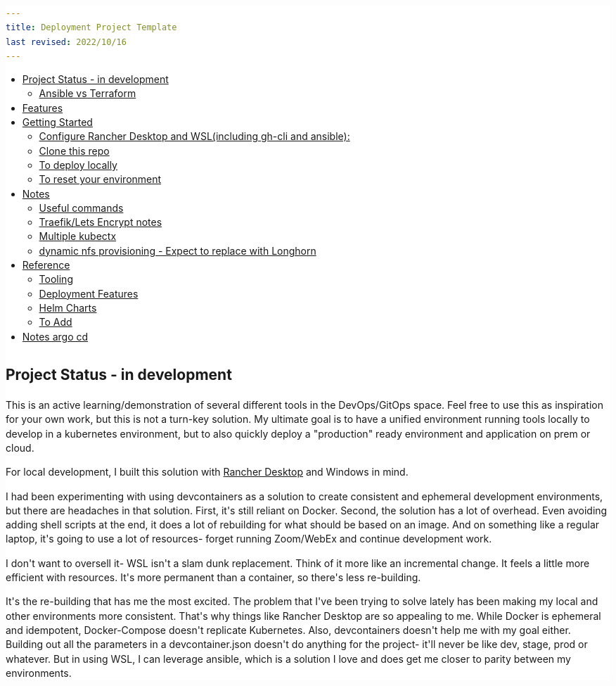 ```yaml
---
title: Deployment Project Template
last revised: 2022/10/16
---
```


- [Project Status - in development](#project-status---in-development)
  - [Ansible vs Terraform](#ansible-vs-terraform)
- [Features](#features)
- [Getting Started](#getting-started)
  - [Configure Rancher Desktop and WSL(including gh-cli and ansible):](#configure-rancher-desktop-and-wslincluding-gh-cli-and-ansible)
  - [Clone this repo](#clone-this-repo)
  - [To deploy locally](#to-deploy-locally)
  - [To reset your environment](#to-reset-your-environment)
- [Notes](#notes)
  - [Useful commands](#useful-commands)
  - [Traefik/Lets Encrypt notes](#traefiklets-encrypt-notes)
  - [Multiple kubectx](#multiple-kubectx)
  - [dynamic nfs provisioning - Expect to replace with Longhorn](#dynamic-nfs-provisioning---expect-to-replace-with-longhorn)
- [Reference](#reference)
  - [Tooling](#tooling)
  - [Deployment Features](#deployment-features)
  - [Helm Charts](#helm-charts)
  - [To Add](#to-add)
- [Notes argo cd](#notes-argo-cd)

## Project Status - in development

This is an active learning/demonstration of several different tools in the DevOps/GitOps space.  Feel free to use this as inspiration for your own work, but this is not a turn-key solution.  My ultimate goal is to have a unified environment running tools locally to develop in a kubernetes environment, but to also quickly deploy a "production" ready environment and application on prem or cloud.

For local development, I built this solution with [Rancher Desktop](https://rancherdesktop.io/) and Windows in mind.  

I had been experimenting with using devcontainers as a solution to create consistent and ephemeral development environments, but there are headaches in that solution.  First, it's still reliant on Docker.  Second, the solution has a lot of overhead.  Even avoiding adding shell scripts at the end, it does a lot of rebuilding for what should be based on an image.  And on something like a regular laptop, it's going to use a lot of resources- forget running Zoom/WebEx and continue development work. 

I don't want to oversell it- WSL isn't a slam dunk replacement.  Think of it more like an incremental change.  It feels a little more efficient with resources.  It's more permanent than a container, so there's less re-building.  

It's the re-building that has me the most excited.  The problem that I've been trying to solve lately has been making my local and other environments more consistent.  That's why things like Rancher Desktop are so appealing to me.  While Docker is ephemeral and idempotent, Docker-Compose doesn't replicate Kubernetes.  Also, devcontainers doesn't help me with my goal either.  Building out all the parameters in a devcontainer.json doesn't do anything for the project- it'll never be like dev, stage, prod or whatever.  But in using WSL, I can leverage ansible, which is a solution I love and does get me closer to parity between my environments.
